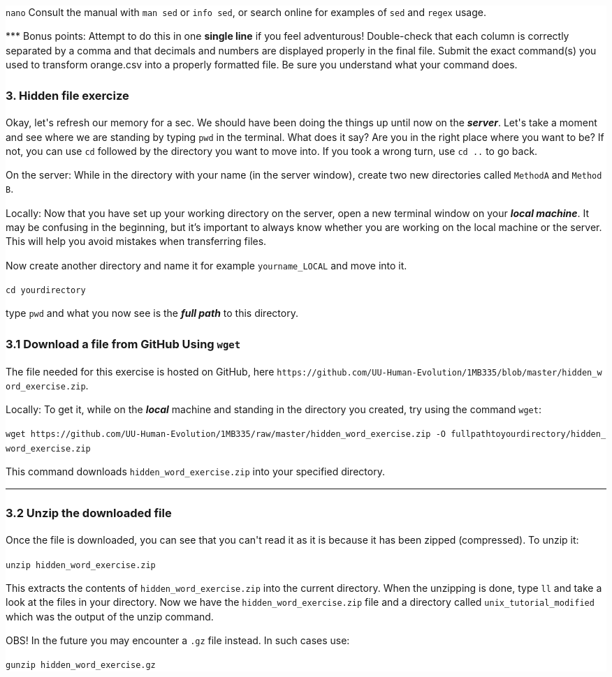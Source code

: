 ```nano```
Consult the manual with ```man sed``` or ```info sed```, or search online for examples of `sed` and `regex` usage.

*** Bonus points: Attempt to do this in one **single line** if you feel adventurous!
Double-check that each column is correctly separated by a comma and that decimals and numbers are displayed properly in the final file.
Submit the exact command(s) you used to transform orange.csv into a properly formatted file. Be sure you understand what your command does.

### 3. Hidden file exercize

Okay, let's refresh our memory for a sec. We should have been doing the things up until now on the ***server***. Let's take a moment and see where we are standing by typing ```pwd``` in the terminal. What does it say? Are you in the right place where you want to be? If not, you can use ```cd``` followed by the directory you want to move into. If you took a wrong turn, use ```cd ..``` to go back. 

On the server: While in the directory with your name (in the server window), create two new directories called ```MethodA``` and ```MethodB```.

Locally: Now that you have set up your working directory on the server, open a new terminal window on your ***local machine***. It may be confusing in the beginning, but it’s important to always know whether you are working on the local machine or the server. This will help you avoid mistakes when transferring files.

Now create another directory and name it for example ```yourname_LOCAL```  and move into it.

```cd yourdirectory```

type ```pwd``` and what you now see is the ***full path*** to this directory.

### 3.1 Download a file from GitHub Using `wget`

The file needed for this exercise is hosted on GitHub, here ```https://github.com/UU-Human-Evolution/1MB335/blob/master/hidden_word_exercise.zip```.  

Locally: To get it, while on the ***local*** machine and standing in the directory you created, try using the command ```wget```:

```
wget https://github.com/UU-Human-Evolution/1MB335/raw/master/hidden_word_exercise.zip -O fullpathtoyourdirectory/hidden_word_exercise.zip
```

This command downloads ```hidden_word_exercise.zip``` into your specified directory.

---

### 3.2 Unzip the downloaded file

Once the file is downloaded, you can see that you can't read it as it is because it has been zipped (compressed). To unzip it:

```
unzip hidden_word_exercise.zip
```
This extracts the contents of `hidden_word_exercise.zip` into the current directory.
When the unzipping is done, type ```ll``` and take a look at the files in your directory. Now we have the ```hidden_word_exercise.zip``` file and a directory called ```unix_tutorial_modified``` which was the output of the unzip command. 

OBS! In the future you may encounter a `.gz` file instead. In such cases use:

```
gunzip hidden_word_exercise.gz